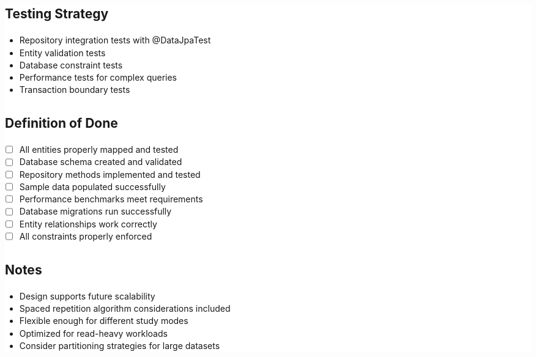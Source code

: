 ## Testing Strategy
- Repository integration tests with @DataJpaTest
- Entity validation tests
- Database constraint tests
- Performance tests for complex queries
- Transaction boundary tests

## Definition of Done
- [ ] All entities properly mapped and tested
- [ ] Database schema created and validated
- [ ] Repository methods implemented and tested
- [ ] Sample data populated successfully
- [ ] Performance benchmarks meet requirements
- [ ] Database migrations run successfully
- [ ] Entity relationships work correctly
- [ ] All constraints properly enforced

## Notes
- Design supports future scalability
- Spaced repetition algorithm considerations included
- Flexible enough for different study modes
- Optimized for read-heavy workloads
- Consider partitioning strategies for large datasets